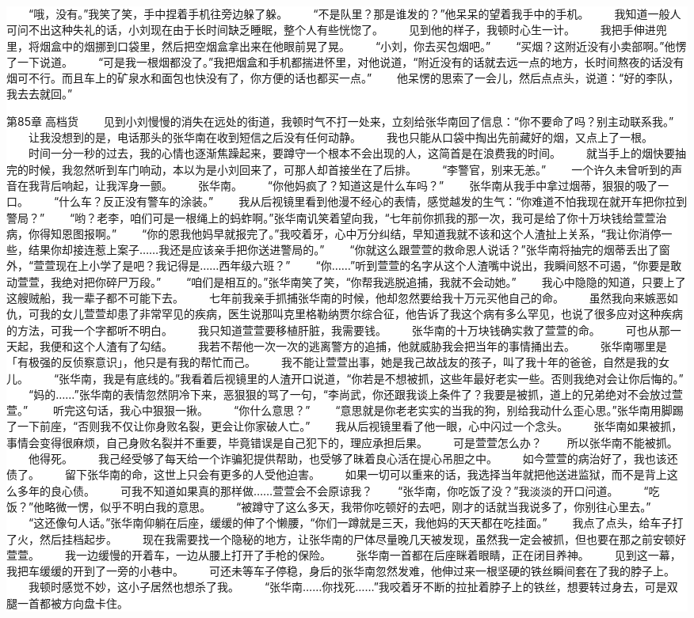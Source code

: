 　　“哦，没有。”我笑了笑，手中捏着手机往旁边躲了躲。
　　“不是队里？那是谁发的？”他呆呆的望着我手中的手机。
　　我知道一般人可问不出这种失礼的话，小刘现在由于长时间缺乏睡眠，整个人有些恍惚了。
　　见到他的样子，我顿时心生一计。
　　我把手伸进兜里，将烟盒中的烟挪到口袋里，然后把空烟盒拿出来在他眼前晃了晃。
　　“小刘，你去买包烟吧。”
　　“买烟？这附近没有小卖部啊。”他愣了一下说道。
　　“可是我一根烟都没了。”我把烟盒和手机都揣进怀里，对他说道，“附近没有的话就去远一点的地方，长时间熬夜的话没有烟可不行。而且车上的矿泉水和面包也快没有了，你方便的话也都买一点。”
　　他呆愣的思索了一会儿，然后点点头，说道：“好的李队，我去去就回。”

第85章 高档货
　　见到小刘慢慢的消失在远处的街道，我顿时气不打一处来，立刻给张华南回了信息：“你不要命了吗？别主动联系我。”
　　让我没想到的是，电话那头的张华南在收到短信之后没有任何动静。
　　我也只能从口袋中掏出先前藏好的烟，又点上了一根。
　　时间一分一秒的过去，我的心情也逐渐焦躁起来，要蹲守一个根本不会出现的人，这简首是在浪费我的时间。
　　就当手上的烟快要抽完的时候，我忽然听到车门响动，本以为是小刘回来了，可那人却首接坐在了后排。
　　“李警官，别来无恙。”
　　一个许久未曾听到的声音在我背后响起，让我浑身一颤。
　　张华南。
　　“你他妈疯了？知道这是什么车吗？”
　　张华南从我手中拿过烟蒂，狠狠的吸了一口。
　　“什么车？反正没有警车的涂装。”
　　我从后视镜里看到他漫不经心的表情，感觉越发的生气：“你难道不怕我现在就开车把你拉到警局？”
　　“哟？老李，咱们可是一根绳上的蚂蚱啊。”张华南讥笑着望向我，“七年前你抓我的那一次，我可是给了你十万块钱给萱萱治病，你得知恩图报啊。”
　　“你的恩我他妈早就报完了。”我咬着牙，心中万分纠结，早知道我就不该和这个人渣扯上关系，“我让你消停一些，结果你却接连惹上案子……我还是应该亲手把你送进警局的。”
　　“你就这么跟萱萱的救命恩人说话？”张华南将抽完的烟蒂丢出了窗外，“萱萱现在上小学了是吧？我记得是……西年级六班？”
　　“你……”听到萱萱的名字从这个人渣嘴中说出，我瞬间怒不可遏，“你要是敢动萱萱，我绝对把你碎尸万段。”
　　“咱们是相互的。”张华南笑了笑，“你帮我逃脱追捕，我就不会动她。”
　　我心中隐隐的知道，只要上了这艘贼船，我一辈子都不可能下去。
　　七年前我亲手抓捕张华南的时候，他却忽然要给我十万元买他自己的命。
　　虽然我向来嫉恶如仇，可我的女儿萱萱却患了非常罕见的疾病，医生说那叫克里格勒纳贾尔综合征，他告诉了我这个病有多么罕见，也说了很多应对这种疾病的方法，可我一个字都听不明白。
　　我只知道萱萱要移植肝脏，我需要钱。
　　张华南的十万块钱确实救了萱萱的命。
　　可也从那一天起，我便和这个人渣有了勾结。
　　我若不帮他一次一次的逃离警方的追捕，他就威胁我会把当年的事情捅出去。
　　张华南哪里是「有极强的反侦察意识」，他只是有我的帮忙而己。
　　我不能让萱萱出事，她是我己故战友的孩子，叫了我十年的爸爸，自然是我的女儿。
　　“张华南，我是有底线的。”我看着后视镜里的人渣开口说道，“你若是不想被抓，这些年最好老实一些。否则我绝对会让你后悔的。”
　　“妈的……”张华南的表情忽然阴冷下来，恶狠狠的骂了一句，“李尚武，你还跟我谈上条件了？我要是被抓，道上的兄弟绝对不会放过萱萱。”
　　听完这句话，我心中狠狠一揪。
　　“你什么意思？”
　　“意思就是你老老实实的当我的狗，别给我动什么歪心思。”张华南用脚踢了一下前座，“否则我不仅让你身败名裂，更会让你家破人亡。”
　　我从后视镜里看了他一眼，心中闪过一个念头。
　　张华南如果被抓，事情会变得很麻烦，自己身败名裂并不重要，毕竟错误是自己犯下的，理应承担后果。
　　可是萱萱怎么办？
　　所以张华南不能被抓。
　　他得死。
　　我己经受够了每天给一个诈骗犯提供帮助，也受够了昧着良心活在提心吊胆之中。
　　如今萱萱的病治好了，我也该还债了。
　　留下张华南的命，这世上只会有更多的人受他迫害。
　　如果一切可以重来的话，我选择当年就把他送进监狱，而不是背上这么多年的良心债。
　　可我不知道如果真的那样做……萱萱会不会原谅我？
　　“张华南，你吃饭了没？”我淡淡的开口问道。
　　“吃饭？”他略微一愣，似乎不明白我的意思。
　　“被蹲守了这么多天，我带你吃顿好的去吧，刚才的话就当我说多了，你别往心里去。”
　　“这还像句人话。”张华南仰躺在后座，缓缓的伸了个懒腰，“你们一蹲就是三天，我他妈的天天都在吃挂面。”
　　我点了点头，给车子打了火，然后挂档起步。
　　现在我需要找一个隐秘的地方，让张华南的尸体尽量晚几天被发现，虽然我一定会被抓，但也要在那之前安顿好萱萱。
　　我一边缓慢的开着车，一边从腰上打开了手枪的保险。
　　张华南一首都在后座眯着眼睛，正在闭目养神。
　　见到这一幕，我把车缓缓的开到了一旁的小巷中。
　　可还未等车子停稳，身后的张华南忽然发难，他伸过来一根坚硬的铁丝瞬间套在了我的脖子上。
　　我顿时感觉不妙，这小子居然也想杀了我。
　　“张华南……你找死……”我咬着牙不断的拉扯着脖子上的铁丝，想要转过身去，可是双腿一首都被方向盘卡住。